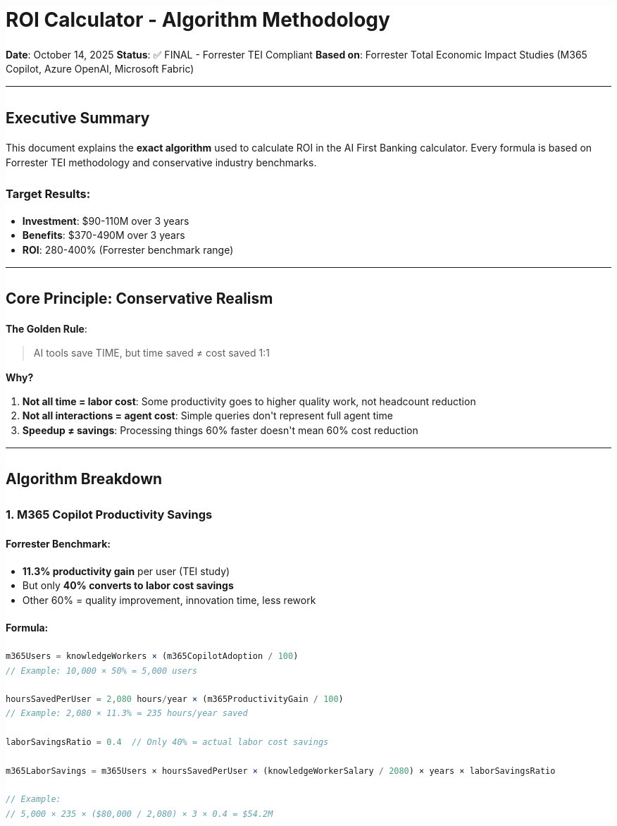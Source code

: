 # ROI Calculator - Algorithm Methodology

**Date**: October 14, 2025
**Status**: ✅ FINAL - Forrester TEI Compliant
**Based on**: Forrester Total Economic Impact Studies (M365 Copilot, Azure OpenAI, Microsoft Fabric)

---

## Executive Summary

This document explains the **exact algorithm** used to calculate ROI in the AI First Banking calculator. Every formula is based on Forrester TEI methodology and conservative industry benchmarks.

### Target Results:
- **Investment**: $90-110M over 3 years
- **Benefits**: $370-490M over 3 years
- **ROI**: 280-400% (Forrester benchmark range)

---

## Core Principle: Conservative Realism

**The Golden Rule**: 
> AI tools save TIME, but time saved ≠ cost saved 1:1

**Why?**
1. **Not all time = labor cost**: Some productivity goes to higher quality work, not headcount reduction
2. **Not all interactions = agent cost**: Simple queries don't represent full agent time
3. **Speedup ≠ savings**: Processing things 60% faster doesn't mean 60% cost reduction

---

## Algorithm Breakdown

### 1. M365 Copilot Productivity Savings

#### Forrester Benchmark:
- **11.3% productivity gain** per user (TEI study)
- But only **40% converts to labor cost savings**
- Other 60% = quality improvement, innovation time, less rework

#### Formula:
```typescript
m365Users = knowledgeWorkers × (m365CopilotAdoption / 100)
// Example: 10,000 × 50% = 5,000 users

hoursSavedPerUser = 2,080 hours/year × (m365ProductivityGain / 100)
// Example: 2,080 × 11.3% = 235 hours/year saved

laborSavingsRatio = 0.4  // Only 40% = actual labor cost savings

m365LaborSavings = m365Users × hoursSavedPerUser × (knowledgeWorkerSalary / 2080) × years × laborSavingsRatio

// Example:
// 5,000 × 235 × ($80,000 / 2,080) × 3 × 0.4 = $54.2M
```
